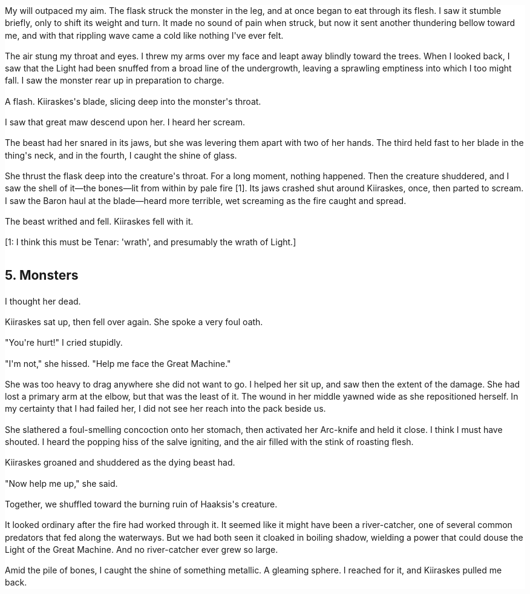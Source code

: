 My will outpaced my aim. The flask struck the monster in the leg, and at once began to eat through its flesh. I saw it stumble briefly, only to shift its weight and turn. It made no sound of pain when struck, but now it sent another thundering bellow toward me, and with that rippling wave came a cold like nothing I've ever felt.

The air stung my throat and eyes. I threw my arms over my face and leapt away blindly toward the trees. When I looked back, I saw that the Light had been snuffed from a broad line of the undergrowth, leaving a sprawling emptiness into which I too might fall. I saw the monster rear up in preparation to charge.

A flash. Kiiraskes's blade, slicing deep into the monster's throat.

I saw that great maw descend upon her. I heard her scream.

The beast had her snared in its jaws, but she was levering them apart with two of her hands. The third held fast to her blade in the thing's neck, and in the fourth, I caught the shine of glass.

She thrust the flask deep into the creature's throat. For a long moment, nothing happened. Then the creature shuddered, and I saw the shell of it—the bones—lit from within by pale fire [1]. Its jaws crashed shut around Kiiraskes, once, then parted to scream. I saw the Baron haul at the blade—heard more terrible, wet screaming as the fire caught and spread.
 
The beast writhed and fell. Kiiraskes fell with it.



[1: I think this must be Tenar: 'wrath', and presumably the wrath of Light.]

## 5. Monsters

I thought her dead.
 
Kiiraskes sat up, then fell over again. She spoke a very foul oath.
 
"You're hurt!" I cried stupidly.

"I'm not," she hissed. "Help me face the Great Machine."

She was too heavy to drag anywhere she did not want to go. I helped her sit up, and saw then the extent of the damage. She had lost a primary arm at the elbow, but that was the least of it. The wound in her middle yawned wide as she repositioned herself. In my certainty that I had failed her, I did not see her reach into the pack beside us.

She slathered a foul-smelling concoction onto her stomach, then activated her Arc-knife and held it close. I think I must have shouted. I heard the popping hiss of the salve igniting, and the air filled with the stink of roasting flesh.

Kiiraskes groaned and shuddered as the dying beast had.

"Now help me up," she said.

Together, we shuffled toward the burning ruin of Haaksis's creature.

It looked ordinary after the fire had worked through it. It seemed like it might have been a river-catcher, one of several common predators that fed along the waterways. But we had both seen it cloaked in boiling shadow, wielding a power that could douse the Light of the Great Machine. And no river-catcher ever grew so large.

Amid the pile of bones, I caught the shine of something metallic. A gleaming sphere. I reached for it, and Kiiraskes pulled me back.
